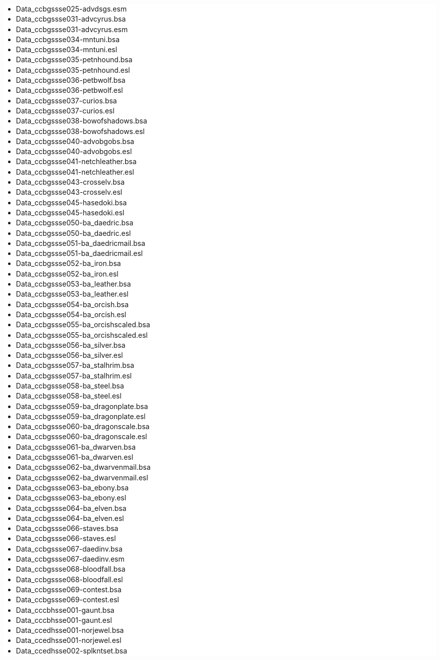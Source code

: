*  Data_ccbgssse025-advdsgs.esm
*  Data_ccbgssse031-advcyrus.bsa
*  Data_ccbgssse031-advcyrus.esm
*  Data_ccbgssse034-mntuni.bsa
*  Data_ccbgssse034-mntuni.esl
*  Data_ccbgssse035-petnhound.bsa
*  Data_ccbgssse035-petnhound.esl
*  Data_ccbgssse036-petbwolf.bsa
*  Data_ccbgssse036-petbwolf.esl
*  Data_ccbgssse037-curios.bsa
*  Data_ccbgssse037-curios.esl
*  Data_ccbgssse038-bowofshadows.bsa
*  Data_ccbgssse038-bowofshadows.esl
*  Data_ccbgssse040-advobgobs.bsa
*  Data_ccbgssse040-advobgobs.esl
*  Data_ccbgssse041-netchleather.bsa
*  Data_ccbgssse041-netchleather.esl
*  Data_ccbgssse043-crosselv.bsa
*  Data_ccbgssse043-crosselv.esl
*  Data_ccbgssse045-hasedoki.bsa
*  Data_ccbgssse045-hasedoki.esl
*  Data_ccbgssse050-ba_daedric.bsa
*  Data_ccbgssse050-ba_daedric.esl
*  Data_ccbgssse051-ba_daedricmail.bsa
*  Data_ccbgssse051-ba_daedricmail.esl
*  Data_ccbgssse052-ba_iron.bsa
*  Data_ccbgssse052-ba_iron.esl
*  Data_ccbgssse053-ba_leather.bsa
*  Data_ccbgssse053-ba_leather.esl
*  Data_ccbgssse054-ba_orcish.bsa
*  Data_ccbgssse054-ba_orcish.esl
*  Data_ccbgssse055-ba_orcishscaled.bsa
*  Data_ccbgssse055-ba_orcishscaled.esl
*  Data_ccbgssse056-ba_silver.bsa
*  Data_ccbgssse056-ba_silver.esl
*  Data_ccbgssse057-ba_stalhrim.bsa
*  Data_ccbgssse057-ba_stalhrim.esl
*  Data_ccbgssse058-ba_steel.bsa
*  Data_ccbgssse058-ba_steel.esl
*  Data_ccbgssse059-ba_dragonplate.bsa
*  Data_ccbgssse059-ba_dragonplate.esl
*  Data_ccbgssse060-ba_dragonscale.bsa
*  Data_ccbgssse060-ba_dragonscale.esl
*  Data_ccbgssse061-ba_dwarven.bsa
*  Data_ccbgssse061-ba_dwarven.esl
*  Data_ccbgssse062-ba_dwarvenmail.bsa
*  Data_ccbgssse062-ba_dwarvenmail.esl
*  Data_ccbgssse063-ba_ebony.bsa
*  Data_ccbgssse063-ba_ebony.esl
*  Data_ccbgssse064-ba_elven.bsa
*  Data_ccbgssse064-ba_elven.esl
*  Data_ccbgssse066-staves.bsa
*  Data_ccbgssse066-staves.esl
*  Data_ccbgssse067-daedinv.bsa
*  Data_ccbgssse067-daedinv.esm
*  Data_ccbgssse068-bloodfall.bsa
*  Data_ccbgssse068-bloodfall.esl
*  Data_ccbgssse069-contest.bsa
*  Data_ccbgssse069-contest.esl
*  Data_cccbhsse001-gaunt.bsa
*  Data_cccbhsse001-gaunt.esl
*  Data_ccedhsse001-norjewel.bsa
*  Data_ccedhsse001-norjewel.esl
*  Data_ccedhsse002-splkntset.bsa